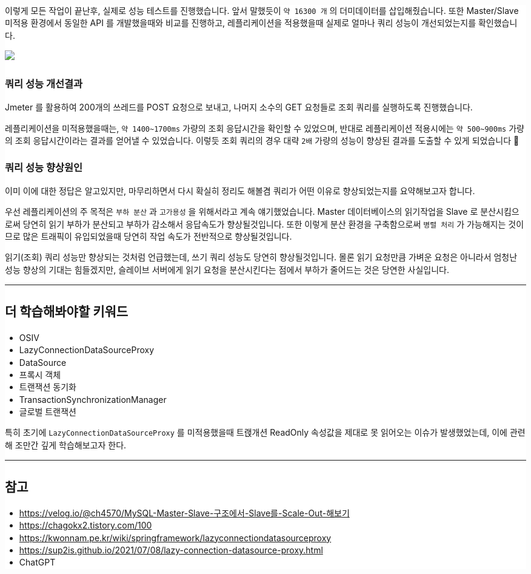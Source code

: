 이렇게 모든 작업이 끝난후, 실제로 성능 테스트를 진행했습니다. 앞서 말했듯이 `약 16300 개` 의 더미데이터를 삽입해줬습니다. 또한 Master/Slave 미적용 환경에서 동일한 API 를 개발했을때와 비교를 진행하고, 레플리케이션을 적용했을때 실제로 얼마나 쿼리 성능이 개선되었는지를 확인했습니다.

![](https://velog.velcdn.com/images/msung99/post/889a47b8-5990-4361-95ef-dfeac4d6c81f/image.png)

### 쿼리 성능 개선결과

Jmeter 를 활용하여 200개의 쓰레드를 POST 요청으로 보내고, 나머지 소수의 GET 요청들로 조회 쿼리를 실행하도록 진행했습니다.

레플리케이션을 미적용했을때는, `약 1400~1700ms` 가량의 조회 응답시간을 확인할 수 있었으며, 반대로 레플리케이션 적용시에는 `약 500~900ms` 가량의 조회 응답시간이라는 결과를 얻어낼 수 있었습니다. 이렇듯 조회 쿼리의 경우 대략 `2배` 가량의 성능이 향상된 결과를 도출할 수 있게 되었습니다 🙂

### 쿼리 성능 향상원인

이미 이에 대한 정답은 알고있지만, 마무리하면서 다시 확실히 정리도 해볼겸 쿼리가 어떤 이유로 향상되었는지를 요약해보고자 합니다.

우선 레플리케이션의 주 목적은 `부하 분산` 과 `고가용성` 을 위해서라고 계속 얘기했었습니다. Master 데이터베이스의 읽기작업을 Slave 로 분산시킴으로써 당연히 읽기 부하가 분산되고 부하가 감소해서 응답속도가 향상될것입니다. 또한 이렇게 분산 환경을 구축함으로써 `병렬 처리` 가 가능해지는 것이므로 많은 트래픽이 유입되었을때 당연히 작업 속도가 전반적으로 향상될것입니다.

읽기(조회) 쿼리 성능만 향상되는 것처럼 언급했는데, 쓰기 쿼리 성능도 당연히 향상될것입니다. 몰론 읽기 요청만큼 가벼운 요청은 아니라서 엄청난 성능 향상의 기대는 힘들겠지만, 슬레이브 서버에게 읽기 요청을 분산시킨다는 점에서 부하가 줄어드는 것은 당연한 사실입니다.

---

## 더 학습해봐야할 키워드

- OSIV
- LazyConnectionDataSourceProxy
- DataSource
- 프록시 객체
- 트랜잭션 동기화
- TransactionSynchronizationManager
- 글로벌 트랜잭션

특히 초기에 `LazyConnectionDataSourceProxy` 를 미적용했을때 트랝개션 ReadOnly 속성값을 제대로 못 읽어오는 이슈가 발생했었는데, 이에 관련해 조만간 깊게 학습해보고자 한다.

---

## 참고

- https://velog.io/@ch4570/MySQL-Master-Slave-구조에서-Slave를-Scale-Out-해보기
- https://chagokx2.tistory.com/100
- https://kwonnam.pe.kr/wiki/springframework/lazyconnectiondatasourceproxy
- https://sup2is.github.io/2021/07/08/lazy-connection-datasource-proxy.html
- ChatGPT
